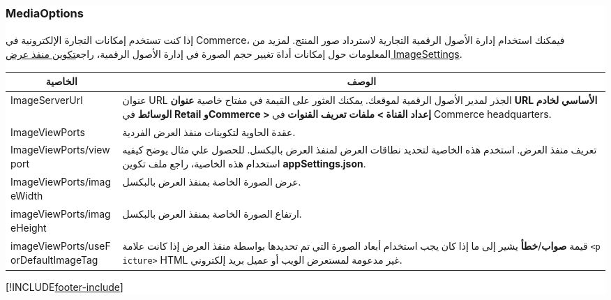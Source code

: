 ### <a name="mediaoptions"></a>MediaOptions

إذا كنت تستخدم إمكانات التجارة الإلكترونية في Commerce، فيمكنك استخدام إدارة الأصول الرقمية التجارية لاسترداد صور المنتج. لمزيد من المعلومات حول إمكانات أداة تغيير حجم الصورة في إدارة الأصول الرقمية، راجع[تكوين منفذ عرض ImageSettings](../e-commerce-extensibility/image-component.md#imagesettings-viewport-configuration).

| الخاصية                             | ‏‏الوصف‬ |
| ------------------------------------ | ----------- |
| ImageServerUrl                       | عنوان URL الجذر لمدير الأصول الرقمية لموقعك. يمكنك العثور على القيمة في مفتاح خاصية **عنوان URL الأساسي لخادم الوسائط‬‏** في **Retail وCommerce \> إعداد القناة \> ملفات تعريف القنوات** في Commerce headquarters. |
| ImageViewPorts                       | عقدة الحاوية لتكوينات منفذ العرض الفردية. |
| ImageViewPorts/viewport              | تعريف منفذ العرض. استخدم هذه الخاصية لتحديد نطاقات العرض لمنفذ العرض بالبكسل. للحصول علي مثال يوضح كيفيه استخدام هذه الخاصية، راجع ملف تكوين **appSettings.json**. |
| ImageViewPorts/imageWidth            | عرض الصورة الخاصة بمنفذ العرض بالبكسل. |
| imageViewPorts/imageHeight           | ارتفاع الصورة الخاصة بمنفذ العرض بالبكسل. |
| imageViewPorts/useForDefaultImageTag | قيمة **صواب**/**خطأ** يشير إلى ما إذا كان يجب استخدام أبعاد الصورة التي تم تحديدها بواسطة منفذ العرض إذا كانت علامة `<picture>` HTML غير مدعومة لمستعرض الويب أو عميل بريد إلكتروني. |

[!INCLUDE[footer-include](../../includes/footer-banner.md)]
